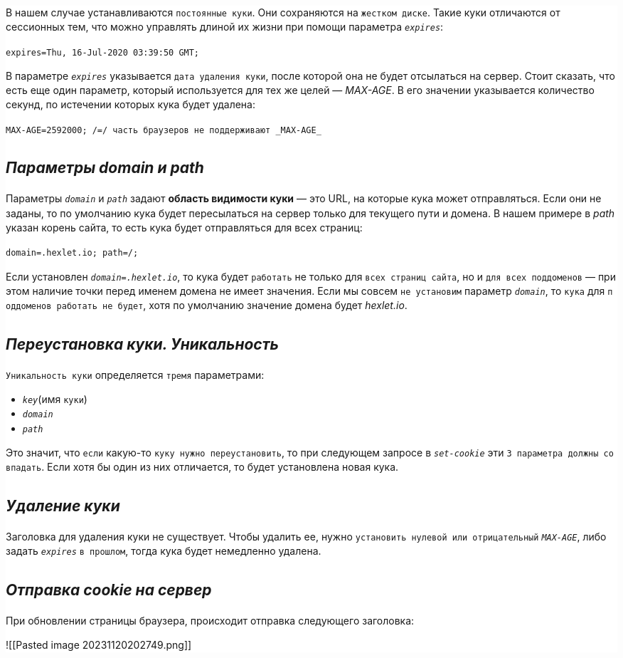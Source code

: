 В нашем случае устанавливаются `постоянные куки`. Они сохраняются на `жестком диске`. Такие куки отличаются от сессионных тем, что можно управлять длиной их жизни при помощи параметра _`expires`_:

```
expires=Thu, 16-Jul-2020 03:39:50 GMT;
```

В параметре _`expires`_ указывается `дата удаления куки`, после которой она не будет отсылаться на сервер. 
Стоит сказать, что есть еще один параметр, который используется для тех же целей — _MAX-AGE_. В его значении указывается количество секунд, по истечении которых кука будет удалена:

```
MAX-AGE=2592000; /=/ часть браузеров не поддерживают _MAX-AGE_
```

## _Параметры domain и path_

Параметры _`domain`_ и _`path`_ задают **область видимости куки** — это URL, на которые кука может отправляться. Если они не заданы, то по умолчанию кука будет пересылаться на сервер только для текущего пути и домена. В нашем примере в _path_ указан корень сайта, то есть кука будет отправляться для всех страниц:

```
domain=.hexlet.io; path=/;
```

Если установлен _`domain=.hexlet.io`_, то кука будет `работать` не только для `всех страниц сайта`, но и `для всех поддоменов` — при этом наличие точки перед именем домена не имеет значения.
Если мы совсем `не установим` параметр _`domain`_, то `кука` для `поддоменов работать не будет`, хотя по умолчанию значение домена будет _hexlet.io_.

## _Переустановка куки. Уникальность_

`Уникальность куки` определяется `тремя` параметрами:
- _`key`_(имя `куки`)
- _`domain`_
- _`path`_

Это значит, что `если` какую-то `куку нужно переустановить`, то при следующем запросе в _`set-cookie`_ эти `3 параметра должны совпадать`. Если хотя бы один из них отличается, то будет установлена новая кука.

## _Удаление куки_

Заголовка для удаления куки не существует. Чтобы удалить ее, нужно `установить нулевой или отрицательный` _`MAX-AGE`_, либо задать _`expires`_ `в прошлом`, тогда кука будет немедленно удалена.

## _Отправка cookie на сервер_

При обновлении страницы браузера, происходит отправка следующего заголовка:

![[Pasted image 20231120202749.png]]
